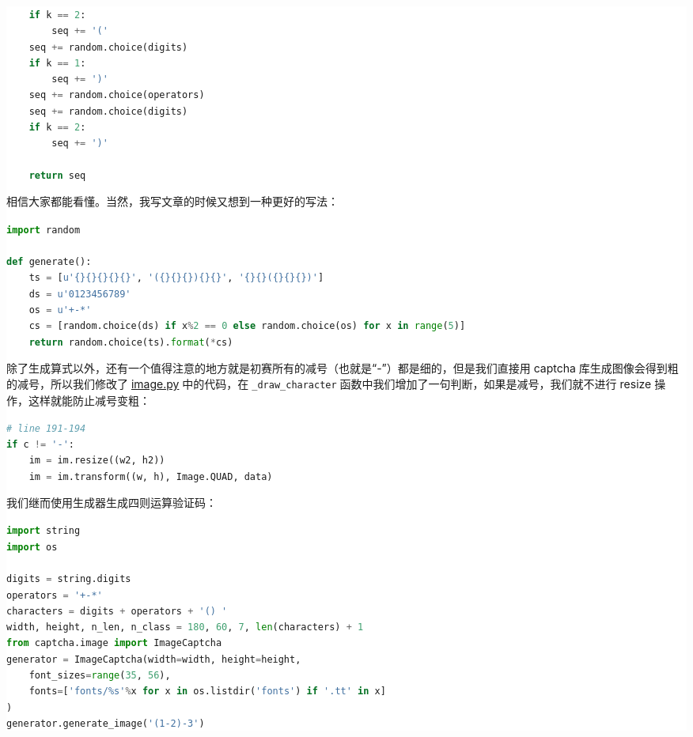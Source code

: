 ```py
    if k == 2:
        seq += '('
    seq += random.choice(digits)
    if k == 1:
        seq += ')'
    seq += random.choice(operators)
    seq += random.choice(digits)
    if k == 2:
        seq += ')'
    
    return seq
```

相信大家都能看懂。当然，我写文章的时候又想到一种更好的写法：

```py
import random

def generate():
	ts = [u'{}{}{}{}{}', '({}{}{}){}{}', '{}{}({}{}{})']
	ds = u'0123456789'
	os = u'+-*'
	cs = [random.choice(ds) if x%2 == 0 else random.choice(os) for x in range(5)]
	return random.choice(ts).format(*cs)
```

除了生成算式以外，还有一个值得注意的地方就是初赛所有的减号（也就是“-”）都是细的，但是我们直接用 captcha 库生成图像会得到粗的减号，所以我们修改了 [image.py](https://github.com/lepture/captcha/blob/v0.2.2/captcha/image.py) 中的代码，在 `_draw_character` 函数中我们增加了一句判断，如果是减号，我们就不进行 resize 操作，这样就能防止减号变粗：

```py
# line 191-194
if c != '-':
    im = im.resize((w2, h2))
    im = im.transform((w, h), Image.QUAD, data)
```

我们继而使用生成器生成四则运算验证码：

```py
import string
import os

digits = string.digits
operators = '+-*'
characters = digits + operators + '() '
width, height, n_len, n_class = 180, 60, 7, len(characters) + 1
from captcha.image import ImageCaptcha
generator = ImageCaptcha(width=width, height=height,
	font_sizes=range(35, 56), 
    fonts=['fonts/%s'%x for x in os.listdir('fonts') if '.tt' in x]
)
generator.generate_image('(1-2)-3')
```
